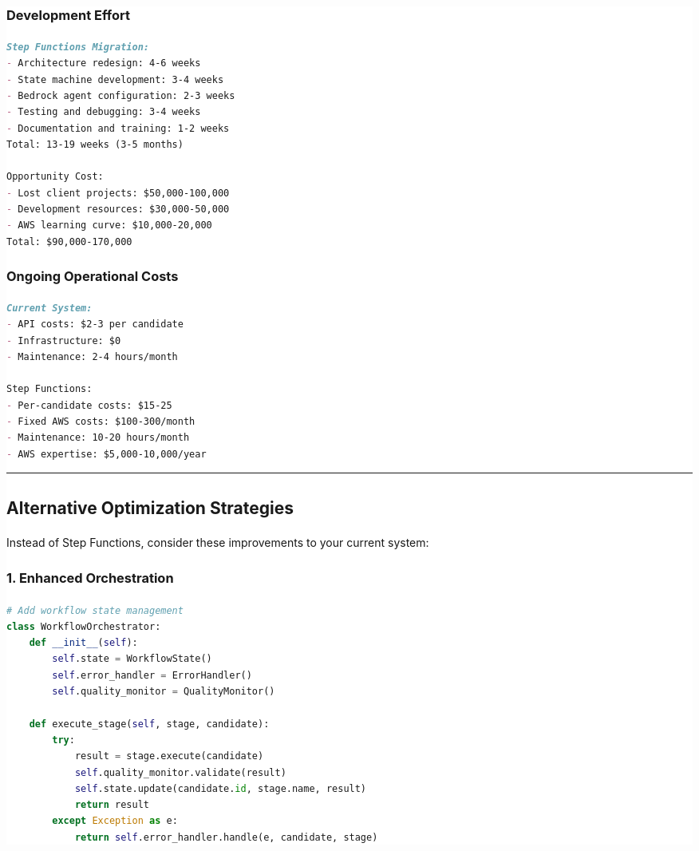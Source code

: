### **Development Effort**
```markdown
Step Functions Migration:
- Architecture redesign: 4-6 weeks
- State machine development: 3-4 weeks
- Bedrock agent configuration: 2-3 weeks
- Testing and debugging: 3-4 weeks
- Documentation and training: 1-2 weeks
Total: 13-19 weeks (3-5 months)

Opportunity Cost:
- Lost client projects: $50,000-100,000
- Development resources: $30,000-50,000
- AWS learning curve: $10,000-20,000
Total: $90,000-170,000
```

### **Ongoing Operational Costs**
```markdown
Current System:
- API costs: $2-3 per candidate
- Infrastructure: $0
- Maintenance: 2-4 hours/month

Step Functions:
- Per-candidate costs: $15-25
- Fixed AWS costs: $100-300/month
- Maintenance: 10-20 hours/month
- AWS expertise: $5,000-10,000/year
```

---

## Alternative Optimization Strategies

Instead of Step Functions, consider these improvements to your current system:

### **1. Enhanced Orchestration**
```python
# Add workflow state management
class WorkflowOrchestrator:
    def __init__(self):
        self.state = WorkflowState()
        self.error_handler = ErrorHandler()
        self.quality_monitor = QualityMonitor()
    
    def execute_stage(self, stage, candidate):
        try:
            result = stage.execute(candidate)
            self.quality_monitor.validate(result)
            self.state.update(candidate.id, stage.name, result)
            return result
        except Exception as e:
            return self.error_handler.handle(e, candidate, stage)
```

